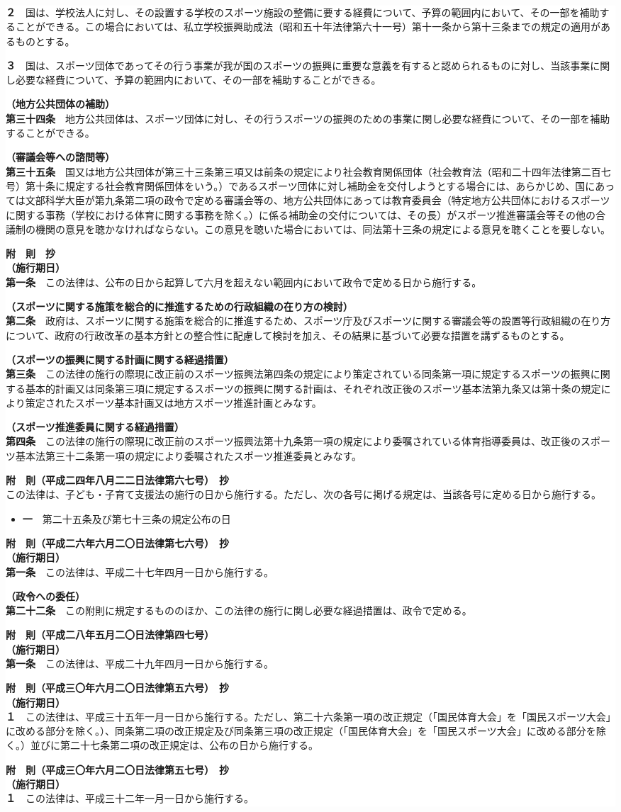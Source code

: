 **２**　国は、学校法人に対し、その設置する学校のスポーツ施設の整備に要する経費について、予算の範囲内において、その一部を補助することができる。この場合においては、私立学校振興助成法（昭和五十年法律第六十一号）第十一条から第十三条までの規定の適用があるものとする。  
  
**３**　国は、スポーツ団体であってその行う事業が我が国のスポーツの振興に重要な意義を有すると認められるものに対し、当該事業に関し必要な経費について、予算の範囲内において、その一部を補助することができる。  
  
**（地方公共団体の補助）**  
**第三十四条**　地方公共団体は、スポーツ団体に対し、その行うスポーツの振興のための事業に関し必要な経費について、その一部を補助することができる。  
  
**（審議会等への諮問等）**  
**第三十五条**　国又は地方公共団体が第三十三条第三項又は前条の規定により社会教育関係団体（社会教育法（昭和二十四年法律第二百七号）第十条に規定する社会教育関係団体をいう。）であるスポーツ団体に対し補助金を交付しようとする場合には、あらかじめ、国にあっては文部科学大臣が第九条第二項の政令で定める審議会等の、地方公共団体にあっては教育委員会（特定地方公共団体におけるスポーツに関する事務（学校における体育に関する事務を除く。）に係る補助金の交付については、その長）がスポーツ推進審議会等その他の合議制の機関の意見を聴かなければならない。この意見を聴いた場合においては、同法第十三条の規定による意見を聴くことを要しない。  
  
**附　則　抄**  
**（施行期日）**  
**第一条**　この法律は、公布の日から起算して六月を超えない範囲内において政令で定める日から施行する。  
  
**（スポーツに関する施策を総合的に推進するための行政組織の在り方の検討）**  
**第二条**　政府は、スポーツに関する施策を総合的に推進するため、スポーツ庁及びスポーツに関する審議会等の設置等行政組織の在り方について、政府の行政改革の基本方針との整合性に配慮して検討を加え、その結果に基づいて必要な措置を講ずるものとする。  
  
**（スポーツの振興に関する計画に関する経過措置）**  
**第三条**　この法律の施行の際現に改正前のスポーツ振興法第四条の規定により策定されている同条第一項に規定するスポーツの振興に関する基本的計画又は同条第三項に規定するスポーツの振興に関する計画は、それぞれ改正後のスポーツ基本法第九条又は第十条の規定により策定されたスポーツ基本計画又は地方スポーツ推進計画とみなす。  
  
**（スポーツ推進委員に関する経過措置）**  
**第四条**　この法律の施行の際現に改正前のスポーツ振興法第十九条第一項の規定により委嘱されている体育指導委員は、改正後のスポーツ基本法第三十二条第一項の規定により委嘱されたスポーツ推進委員とみなす。  
  
**附　則（平成二四年八月二二日法律第六七号）　抄**  
この法律は、子ども・子育て支援法の施行の日から施行する。ただし、次の各号に掲げる規定は、当該各号に定める日から施行する。  
* **一**　第二十五条及び第七十三条の規定公布の日  
  
**附　則（平成二六年六月二〇日法律第七六号）　抄**  
**（施行期日）**  
**第一条**　この法律は、平成二十七年四月一日から施行する。  
  
**（政令への委任）**  
**第二十二条**　この附則に規定するもののほか、この法律の施行に関し必要な経過措置は、政令で定める。  
  
**附　則（平成二八年五月二〇日法律第四七号）**  
**（施行期日）**  
**第一条**　この法律は、平成二十九年四月一日から施行する。  
  
**附　則（平成三〇年六月二〇日法律第五六号）　抄**  
**（施行期日）**  
**１**　この法律は、平成三十五年一月一日から施行する。ただし、第二十六条第一項の改正規定（「国民体育大会」を「国民スポーツ大会」に改める部分を除く。）、同条第二項の改正規定及び同条第三項の改正規定（「国民体育大会」を「国民スポーツ大会」に改める部分を除く。）並びに第二十七条第二項の改正規定は、公布の日から施行する。  
  
**附　則（平成三〇年六月二〇日法律第五七号）　抄**  
**（施行期日）**  
**１**　この法律は、平成三十二年一月一日から施行する。  
  
